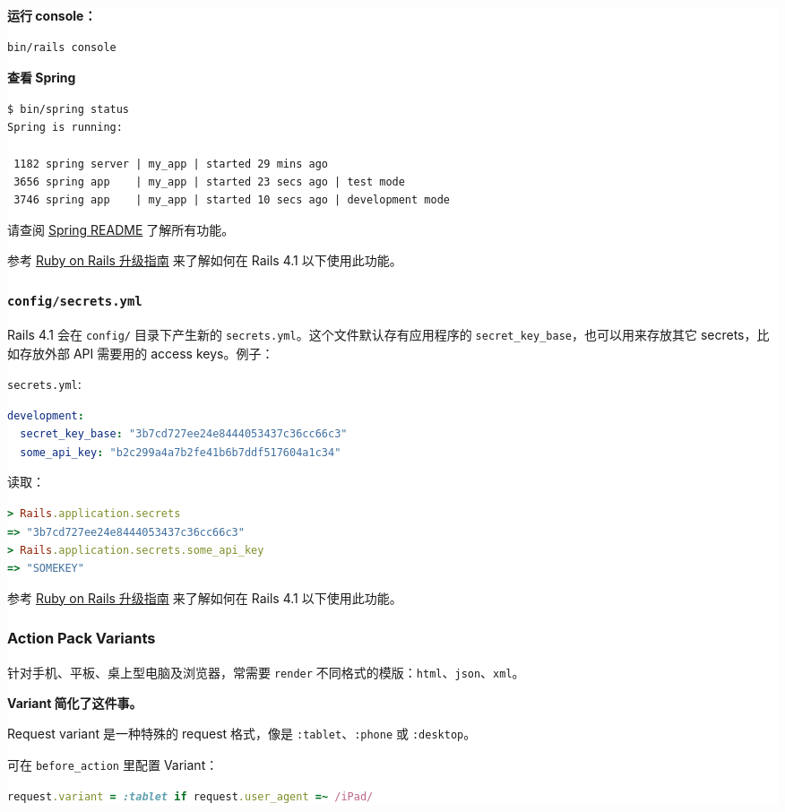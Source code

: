 **运行 console：**

```
bin/rails console
```

**查看 Spring**

```
$ bin/spring status
Spring is running:

 1182 spring server | my_app | started 29 mins ago
 3656 spring app    | my_app | started 23 secs ago | test mode
 3746 spring app    | my_app | started 10 secs ago | development mode
```

请查阅 [Spring README](https://github.com/jonleighton/spring/blob/master/README.md) 了解所有功能。

参考 [Ruby on Rails 升级指南](/guides/edge-translation/upgrading-ruby-on-rails-zh_TW.md#spring) 来了解如何在 Rails 4.1 以下使用此功能。

### `config/secrets.yml`

Rails 4.1 会在 `config/` 目录下产生新的 `secrets.yml`。这个文件默认存有应用程序的 `secret_key_base`，也可以用来存放其它 secrets，比如存放外部 API 需要用的 access keys。例子：

`secrets.yml`:

```yaml
development:
  secret_key_base: "3b7cd727ee24e8444053437c36cc66c3"
  some_api_key: "b2c299a4a7b2fe41b6b7ddf517604a1c34"
```

读取：

```ruby
> Rails.application.secrets
=> "3b7cd727ee24e8444053437c36cc66c3"
> Rails.application.secrets.some_api_key
=> "SOMEKEY"
```

参考 [Ruby on Rails 升级指南](/guides/edge-translation/upgrading-ruby-on-rails-zh_TW.md#config-secrets-yml) 来了解如何在 Rails 4.1 以下使用此功能。

### Action Pack Variants

针对手机、平板、桌上型电脑及浏览器，常需要 `render` 不同格式的模版：`html`、`json`、`xml`。

__Variant 简化了这件事。__

Request variant 是一种特殊的 request 格式，像是 `:tablet`、`:phone` 或 `:desktop`。

可在 `before_action` 里配置 Variant：

```ruby
request.variant = :tablet if request.user_agent =~ /iPad/
```
